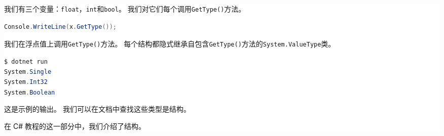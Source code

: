 我们有三个变量：`float`，`int`和`bool`。 我们对它们每个调用`GetType()`方法。

```cs
Console.WriteLine(x.GetType());

```

我们在浮点值上调用`GetType()`方法。 每个结构都隐式继承自包含`GetType()`方法的`System.ValueType`类。

```cs
$ dotnet run
System.Single
System.Int32
System.Boolean

```

这是示例的输出。 我们可以在文档中查找这些类型是结构。

在 C# 教程的这一部分中，我们介绍了结构。
